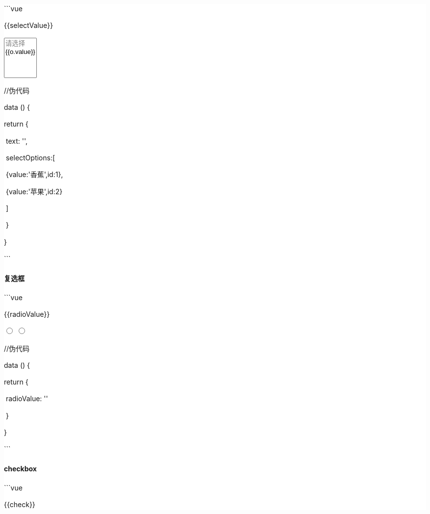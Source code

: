 \```vue

{{selectValue}}

<select v-model="selectValue" multiple>

  

  <option value="" disabled>请选择</option>

  <option :value="o.id" v-for="o of selectOptions">{{o.value}}</option>

</select>

//伪代码

data () {

return {

​ text: '',

​ selectOptions:[

​ {value:'香蕉',id:1},

​ {value:'苹果',id:2}

​ ]

​ }

}

\```

#### 复选框

\```vue

{{radioValue}}

<input type="radio" value="男" v-model="radioValue">

<input type="radio" value="女" v-model="radioValue">

//伪代码

data () {

return {

​ radioValue: ''

​ }

}

\```

#### checkbox

\```vue

{{check}}
